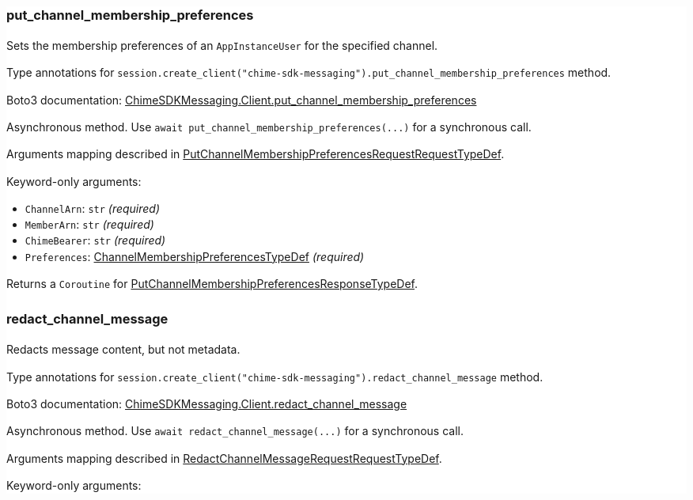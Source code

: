 <a id="put\_channel\_membership\_preferences"></a>

### put_channel_membership_preferences

Sets the membership preferences of an `AppInstanceUser` for the specified
channel.

Type annotations for
`session.create_client("chime-sdk-messaging").put_channel_membership_preferences`
method.

Boto3 documentation:
[ChimeSDKMessaging.Client.put_channel_membership_preferences](https://boto3.amazonaws.com/v1/documentation/api/latest/reference/services/chime-sdk-messaging.html#ChimeSDKMessaging.Client.put_channel_membership_preferences)

Asynchronous method. Use `await put_channel_membership_preferences(...)` for a
synchronous call.

Arguments mapping described in
[PutChannelMembershipPreferencesRequestRequestTypeDef](./type_defs.md#putchannelmembershippreferencesrequestrequesttypedef).

Keyword-only arguments:

- `ChannelArn`: `str` *(required)*
- `MemberArn`: `str` *(required)*
- `ChimeBearer`: `str` *(required)*
- `Preferences`:
  [ChannelMembershipPreferencesTypeDef](./type_defs.md#channelmembershippreferencestypedef)
  *(required)*

Returns a `Coroutine` for
[PutChannelMembershipPreferencesResponseTypeDef](./type_defs.md#putchannelmembershippreferencesresponsetypedef).

<a id="redact\_channel\_message"></a>

### redact_channel_message

Redacts message content, but not metadata.

Type annotations for
`session.create_client("chime-sdk-messaging").redact_channel_message` method.

Boto3 documentation:
[ChimeSDKMessaging.Client.redact_channel_message](https://boto3.amazonaws.com/v1/documentation/api/latest/reference/services/chime-sdk-messaging.html#ChimeSDKMessaging.Client.redact_channel_message)

Asynchronous method. Use `await redact_channel_message(...)` for a synchronous
call.

Arguments mapping described in
[RedactChannelMessageRequestRequestTypeDef](./type_defs.md#redactchannelmessagerequestrequesttypedef).

Keyword-only arguments:

